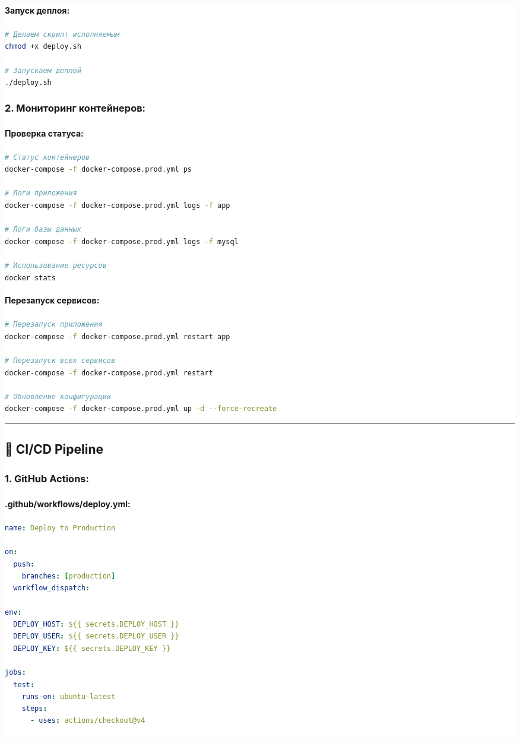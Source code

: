 #### **Запуск деплоя:**
```bash
# Делаем скрипт исполняемым
chmod +x deploy.sh

# Запускаем деплой
./deploy.sh
```

### **2. Мониторинг контейнеров:**

#### **Проверка статуса:**
```bash
# Статус контейнеров
docker-compose -f docker-compose.prod.yml ps

# Логи приложения
docker-compose -f docker-compose.prod.yml logs -f app

# Логи базы данных
docker-compose -f docker-compose.prod.yml logs -f mysql

# Использование ресурсов
docker stats
```

#### **Перезапуск сервисов:**
```bash
# Перезапуск приложения
docker-compose -f docker-compose.prod.yml restart app

# Перезапуск всех сервисов
docker-compose -f docker-compose.prod.yml restart

# Обновление конфигурации
docker-compose -f docker-compose.prod.yml up -d --force-recreate
```

---

## 🔄 CI/CD Pipeline

### **1. GitHub Actions:**

#### **.github/workflows/deploy.yml:**
```yaml
name: Deploy to Production

on:
  push:
    branches: [production]
  workflow_dispatch:

env:
  DEPLOY_HOST: ${{ secrets.DEPLOY_HOST }}
  DEPLOY_USER: ${{ secrets.DEPLOY_USER }}
  DEPLOY_KEY: ${{ secrets.DEPLOY_KEY }}

jobs:
  test:
    runs-on: ubuntu-latest
    steps:
      - uses: actions/checkout@v4
      
```